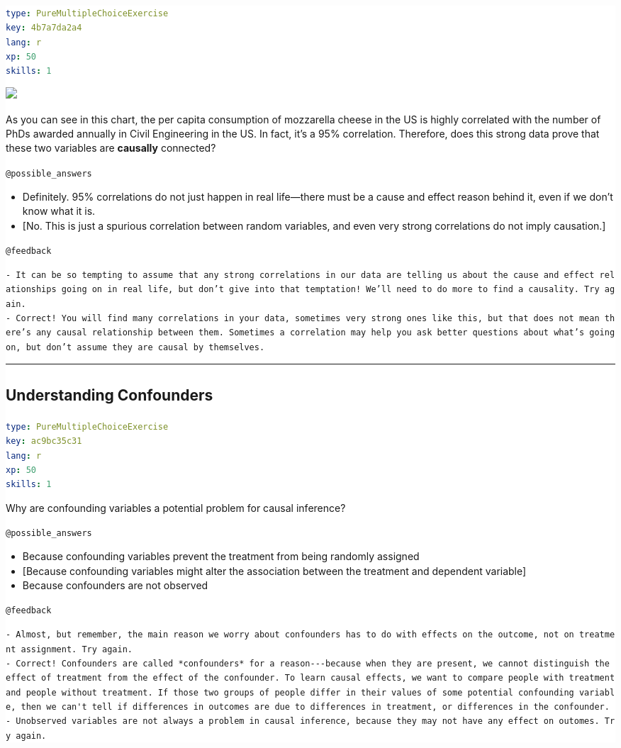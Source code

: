 ```yaml
type: PureMultipleChoiceExercise
key: 4b7a7da2a4
lang: r
xp: 50
skills: 1
```

![](https://assets.datacamp.com/production/repositories/1444/datasets/fdf1e1ca75881f0c95ccd9c843580761cda5612e/chart.jpeg)

As you can see in this chart, the per capita consumption of mozzarella cheese in the US is highly correlated with the number of PhDs awarded annually in Civil Engineering in the US. In fact, it’s a 95% correlation. Therefore, does this strong data prove that these two variables are **causally** connected?

`@possible_answers`
- Definitely. 95% correlations do not just happen in real life—there must be a cause and effect reason behind it, even if we don’t know what it is.
- [No. This is just a spurious correlation between random variables, and even very strong correlations do not imply causation.]

`@feedback`
```{r}
- It can be so tempting to assume that any strong correlations in our data are telling us about the cause and effect relationships going on in real life, but don’t give into that temptation! We’ll need to do more to find a causality. Try again.
- Correct! You will find many correlations in your data, sometimes very strong ones like this, but that does not mean there’s any causal relationship between them. Sometimes a correlation may help you ask better questions about what’s going on, but don’t assume they are causal by themselves.
```

---

## Understanding Confounders

```yaml
type: PureMultipleChoiceExercise
key: ac9bc35c31
lang: r
xp: 50
skills: 1
```

Why are confounding variables a potential problem for causal inference?

`@possible_answers`
- Because confounding variables prevent the treatment from being randomly assigned
- [Because confounding variables might alter the association between the treatment and dependent variable]
- Because confounders are not observed

`@feedback`
```{r}
- Almost, but remember, the main reason we worry about confounders has to do with effects on the outcome, not on treatment assignment. Try again.
- Correct! Confounders are called *confounders* for a reason---because when they are present, we cannot distinguish the effect of treatment from the effect of the confounder. To learn causal effects, we want to compare people with treatment and people without treatment. If those two groups of people differ in their values of some potential confounding variable, then we can't tell if differences in outcomes are due to differences in treatment, or differences in the confounder.
- Unobserved variables are not always a problem in causal inference, because they may not have any effect on outomes. Try again.
```
